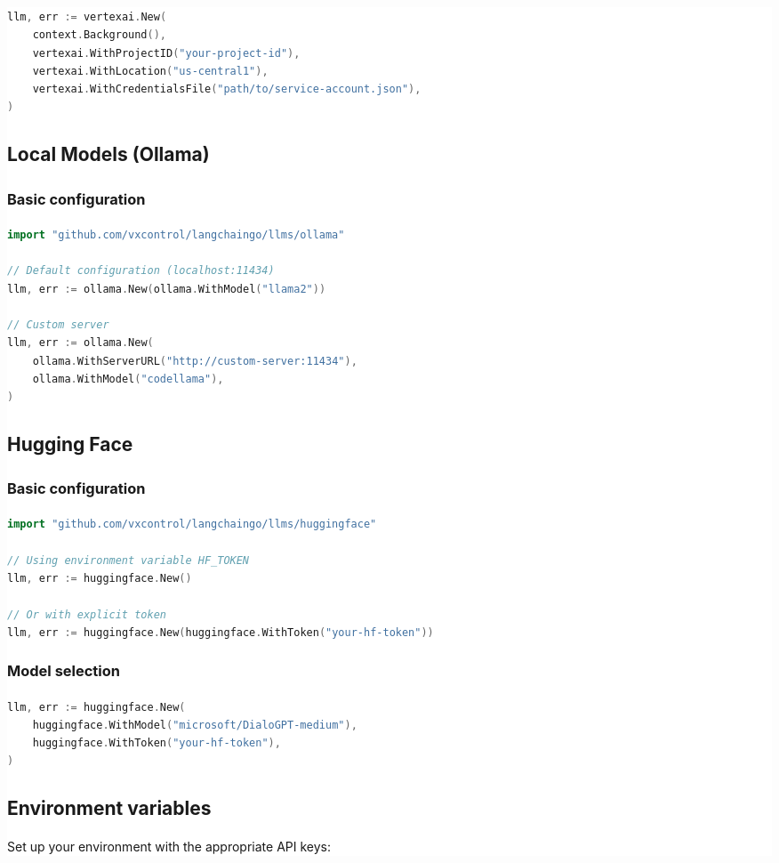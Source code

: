 ```go
llm, err := vertexai.New(
    context.Background(),
    vertexai.WithProjectID("your-project-id"),
    vertexai.WithLocation("us-central1"),
    vertexai.WithCredentialsFile("path/to/service-account.json"),
)
```

## Local Models (Ollama)

### Basic configuration

```go
import "github.com/vxcontrol/langchaingo/llms/ollama"

// Default configuration (localhost:11434)
llm, err := ollama.New(ollama.WithModel("llama2"))

// Custom server
llm, err := ollama.New(
    ollama.WithServerURL("http://custom-server:11434"),
    ollama.WithModel("codellama"),
)
```

## Hugging Face

### Basic configuration

```go
import "github.com/vxcontrol/langchaingo/llms/huggingface"

// Using environment variable HF_TOKEN
llm, err := huggingface.New()

// Or with explicit token
llm, err := huggingface.New(huggingface.WithToken("your-hf-token"))
```

### Model selection

```go
llm, err := huggingface.New(
    huggingface.WithModel("microsoft/DialoGPT-medium"),
    huggingface.WithToken("your-hf-token"),
)
```

## Environment variables

Set up your environment with the appropriate API keys:
